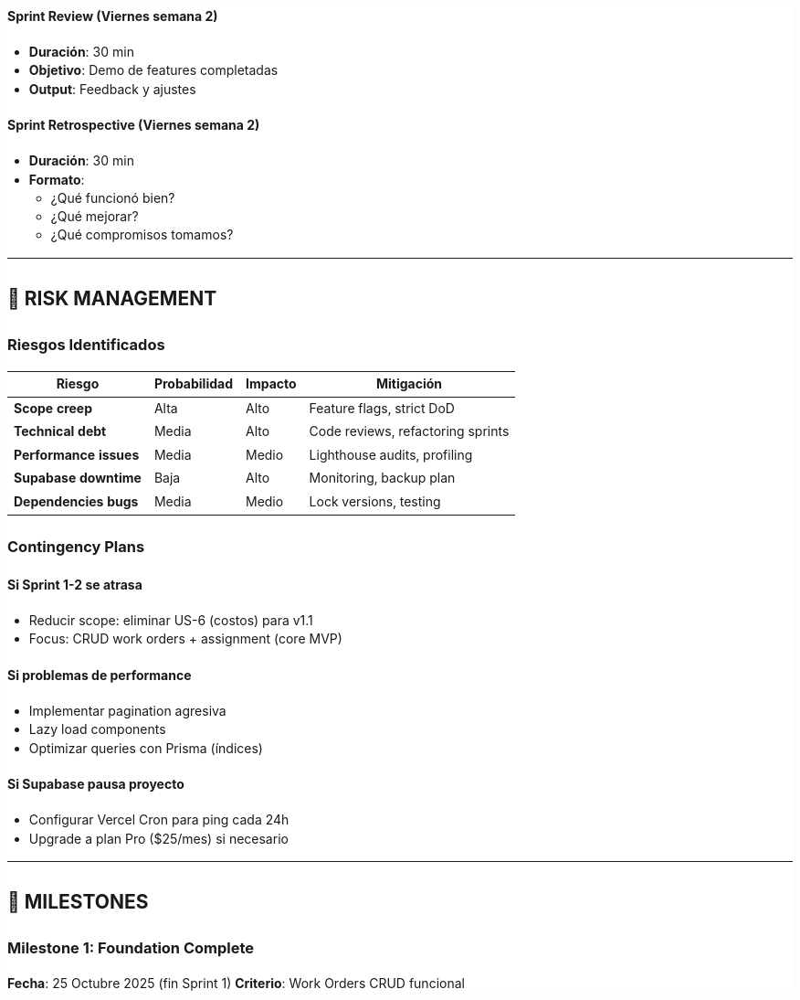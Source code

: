 #### Sprint Review (Viernes semana 2)
- **Duración**: 30 min
- **Objetivo**: Demo de features completadas
- **Output**: Feedback y ajustes

#### Sprint Retrospective (Viernes semana 2)
- **Duración**: 30 min
- **Formato**:
  - ¿Qué funcionó bien?
  - ¿Qué mejorar?
  - ¿Qué compromisos tomamos?

---

## 🚨 RISK MANAGEMENT

### Riesgos Identificados

| Riesgo | Probabilidad | Impacto | Mitigación |
|--------|--------------|---------|------------|
| **Scope creep** | Alta | Alto | Feature flags, strict DoD |
| **Technical debt** | Media | Alto | Code reviews, refactoring sprints |
| **Performance issues** | Media | Medio | Lighthouse audits, profiling |
| **Supabase downtime** | Baja | Alto | Monitoring, backup plan |
| **Dependencies bugs** | Media | Medio | Lock versions, testing |

### Contingency Plans

#### Si Sprint 1-2 se atrasa
- Reducir scope: eliminar US-6 (costos) para v1.1
- Focus: CRUD work orders + assignment (core MVP)

#### Si problemas de performance
- Implementar pagination agresiva
- Lazy load components
- Optimizar queries con Prisma (índices)

#### Si Supabase pausa proyecto
- Configurar Vercel Cron para ping cada 24h
- Upgrade a plan Pro ($25/mes) si necesario

---

## 🎯 MILESTONES

### Milestone 1: Foundation Complete
**Fecha**: 25 Octubre 2025 (fin Sprint 1)
**Criterio**: Work Orders CRUD funcional
